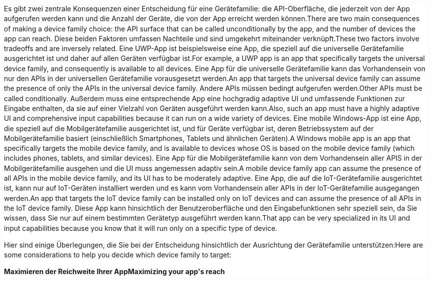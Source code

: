 <span data-ttu-id="4fd28-140">Es gibt zwei zentrale Konsequenzen einer Entscheidung für eine Gerätefamilie: die API-Oberfläche, die jederzeit von der App aufgerufen werden kann und die Anzahl der Geräte, die von der App erreicht werden können.</span><span class="sxs-lookup"><span data-stu-id="4fd28-140">There are two main consequences of making a device family choice: the API surface that can be called unconditionally by the app, and the number of devices the app can reach.</span></span> <span data-ttu-id="4fd28-141">Diese beiden Faktoren umfassen Nachteile und sind umgekehrt miteinander verknüpft.</span><span class="sxs-lookup"><span data-stu-id="4fd28-141">These two factors involve tradeoffs and are inversely related.</span></span> <span data-ttu-id="4fd28-142">Eine UWP-App ist beispielsweise eine App, die speziell auf die universelle Gerätefamilie ausgerichtet ist und daher auf allen Geräten verfügbar ist.</span><span class="sxs-lookup"><span data-stu-id="4fd28-142">For example, a UWP app is an app that specifically targets the universal device family, and consequently is available to all devices.</span></span> <span data-ttu-id="4fd28-143">Eine App für die universelle Gerätefamilie kann das Vorhandensein von nur den APIs in der universellen Gerätefamilie vorausgesetzt werden.</span><span class="sxs-lookup"><span data-stu-id="4fd28-143">An app that targets the universal device family can assume the presence of only the APIs in the universal device family.</span></span> <span data-ttu-id="4fd28-144">Andere APIs müssen bedingt aufgerufen werden.</span><span class="sxs-lookup"><span data-stu-id="4fd28-144">Other APIs must be called conditionally.</span></span> <span data-ttu-id="4fd28-145">Außerdem muss eine entsprechende App eine hochgradig adaptive UI und umfassende Funktionen zur Eingabe enthalten, da sie auf einer Vielzahl von Geräten ausgeführt werden kann.</span><span class="sxs-lookup"><span data-stu-id="4fd28-145">Also, such an app must have a highly adaptive UI and comprehensive input capabilities because it can run on a wide variety of devices.</span></span> <span data-ttu-id="4fd28-146">Eine mobile Windows-App ist eine App, die speziell auf die Mobilgerätefamilie ausgerichtet ist, und für Geräte verfügbar ist, deren Betriebssystem auf der Mobilgerätefamilie basiert (einschließlich Smartphones, Tablets und ähnlichen Geräten).</span><span class="sxs-lookup"><span data-stu-id="4fd28-146">A Windows mobile app is an app that specifically targets the mobile device family, and is available to devices whose OS is based on the mobile device family (which includes phones, tablets, and similar devices).</span></span> <span data-ttu-id="4fd28-147">Eine App für die Mobilgerätefamilie kann von dem Vorhandensein aller APIS in der Mobilgerätefamilie ausgehen und die UI muss angemessen adaptiv sein.</span><span class="sxs-lookup"><span data-stu-id="4fd28-147">A mobile device family app can assume the presence of all APIs in the mobile device family, and its UI has to be moderately adaptive.</span></span> <span data-ttu-id="4fd28-148">Eine App, die auf die IoT-Gerätefamilie ausgerichtet ist, kann nur auf IoT-Geräten installiert werden und es kann vom Vorhandensein aller APIs in der IoT-Gerätefamilie ausgegangen werden.</span><span class="sxs-lookup"><span data-stu-id="4fd28-148">An app that targets the IoT device family can be installed only on IoT devices and can assume the presence of all APIs in the IoT device family.</span></span> <span data-ttu-id="4fd28-149">Diese App kann hinsichtlich der Benutzeroberfläche und den Eingabefunktionen sehr speziell sein, da Sie wissen, dass Sie nur auf einem bestimmten Gerätetyp ausgeführt werden kann.</span><span class="sxs-lookup"><span data-stu-id="4fd28-149">That app can be very specialized in its UI and input capabilities because you know that it will run only on a specific type of device.</span></span>

<iframe src="https://channel9.msdn.com/Blogs/One-Dev-Minute/Introduction-to-UWP-and-Device-Families/player" width="640" height="360" allowFullScreen frameBorder="0"></iframe>

<span data-ttu-id="4fd28-150">Hier sind einige Überlegungen, die Sie bei der Entscheidung hinsichtlich der Ausrichtung der Gerätefamilie unterstützen:</span><span class="sxs-lookup"><span data-stu-id="4fd28-150">Here are some considerations to help you decide which device family to target:</span></span>

**<span data-ttu-id="4fd28-151">Maximieren der Reichweite Ihrer App</span><span class="sxs-lookup"><span data-stu-id="4fd28-151">Maximizing your app's reach</span></span>**
